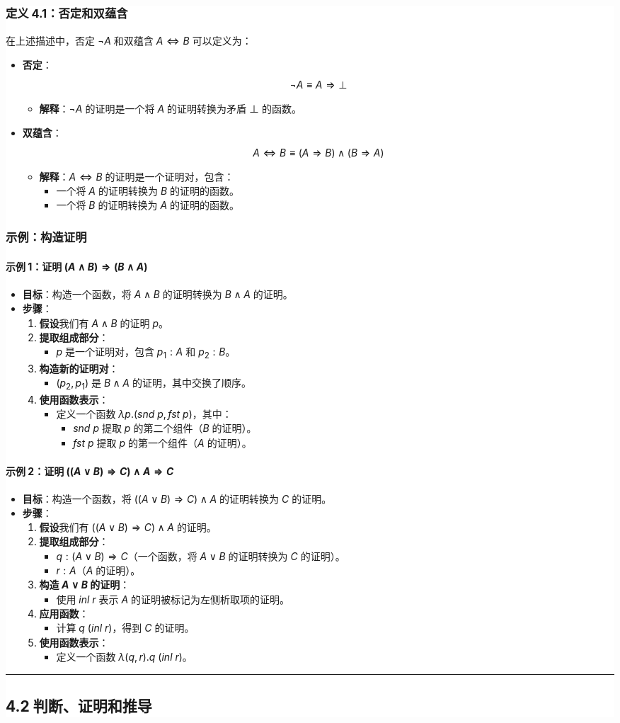 ### **定义 4.1：否定和双蕴含**

在上述描述中，否定 $\lnot A$ 和双蕴含 $A \Leftrightarrow B$ 可以定义为：

- **否定**：
  $$
  \lnot A \equiv A \Rightarrow \bot
  $$
  - **解释**：$\lnot A$ 的证明是一个将 $A$ 的证明转换为矛盾 $\bot$ 的函数。

- **双蕴含**：
  $$
  A \Leftrightarrow B \equiv (A \Rightarrow B) \wedge (B \Rightarrow A)
  $$
  - **解释**：$A \Leftrightarrow B$ 的证明是一个证明对，包含：
    - 一个将 $A$ 的证明转换为 $B$ 的证明的函数。
    - 一个将 $B$ 的证明转换为 $A$ 的证明的函数。

### **示例：构造证明**

#### **示例 1：证明 $(A \wedge B) \Rightarrow (B \wedge A)$**

- **目标**：构造一个函数，将 $A \wedge B$ 的证明转换为 $B \wedge A$ 的证明。
- **步骤**：
  1. **假设**我们有 $A \wedge B$ 的证明 $p$。
  2. **提取组成部分**：
     - $p$ 是一个证明对，包含 $p_1 : A$ 和 $p_2 : B$。
  3. **构造新的证明对**：
     - $(p_2, p_1)$ 是 $B \wedge A$ 的证明，其中交换了顺序。
  4. **使用函数表示**：
     - 定义一个函数 $\lambda p. (snd\ p, fst\ p)$，其中：
       - $snd\ p$ 提取 $p$ 的第二个组件（$B$ 的证明）。
       - $fst\ p$ 提取 $p$ 的第一个组件（$A$ 的证明）。

#### **示例 2：证明 $((A \vee B) \Rightarrow C) \wedge A \Rightarrow C$**

- **目标**：构造一个函数，将 $((A \vee B) \Rightarrow C) \wedge A$ 的证明转换为 $C$ 的证明。
- **步骤**：
  1. **假设**我们有 $((A \vee B) \Rightarrow C) \wedge A$ 的证明。
  2. **提取组成部分**：
     - $q : (A \vee B) \Rightarrow C$（一个函数，将 $A \vee B$ 的证明转换为 $C$ 的证明）。
     - $r : A$（$A$ 的证明）。
  3. **构造 $A \vee B$ 的证明**：
     - 使用 $inl\ r$ 表示 $A$ 的证明被标记为左侧析取项的证明。
  4. **应用函数**：
     - 计算 $q\ (inl\ r)$，得到 $C$ 的证明。
  5. **使用函数表示**：
     - 定义一个函数 $\lambda (q, r). q\ (inl\ r)$。

---

## **4.2 判断、证明和推导**
